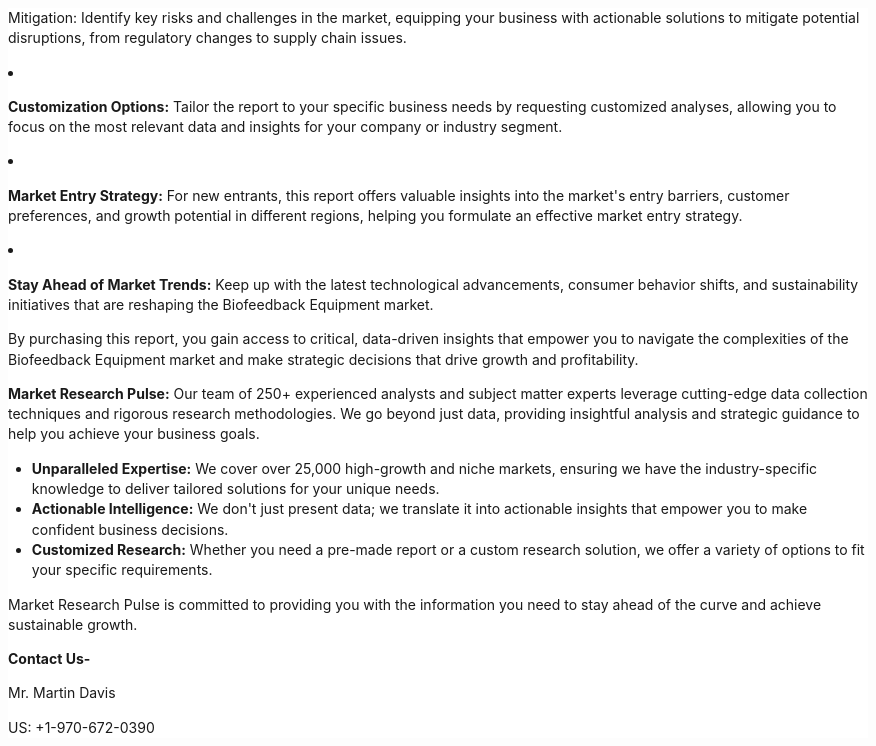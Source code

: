 Mitigation:</strong> Identify key risks and challenges in the market, equipping your business with actionable solutions to mitigate potential disruptions, from regulatory changes to supply chain issues.</p></li><li><p><strong>Customization Options:</strong> Tailor the report to your specific business needs by requesting customized analyses, allowing you to focus on the most relevant data and insights for your company or industry segment.</p></li><li><p><strong>Market Entry Strategy:</strong> For new entrants, this report offers valuable insights into the market's entry barriers, customer preferences, and growth potential in different regions, helping you formulate an effective market entry strategy.</p></li><li><p><strong>Stay Ahead of Market Trends:</strong> Keep up with the latest technological advancements, consumer behavior shifts, and sustainability initiatives that are reshaping the Biofeedback Equipment market.</p></li></ol><p>By purchasing this report, you gain access to critical, data-driven insights that empower you to navigate the complexities of the Biofeedback Equipment market and make strategic decisions that drive growth and profitability.</p><p><strong>Market Research Pulse:</strong>&nbsp;Our team of 250+ experienced analysts and subject matter experts leverage cutting-edge data collection techniques and rigorous research methodologies. We go beyond just data, providing insightful analysis and strategic guidance to help you achieve your business goals.</p><ul><li><strong>Unparalleled Expertise:</strong>&nbsp;We cover over 25,000 high-growth and niche markets, ensuring we have the industry-specific knowledge to deliver tailored solutions for your unique needs.</li><li><strong>Actionable Intelligence:</strong>&nbsp;We don't just present data; we translate it into actionable insights that empower you to make confident business decisions.</li><li><strong>Customized Research:</strong>&nbsp;Whether you need a pre-made report or a custom research solution, we offer a variety of options to fit your specific requirements.</li></ul><p>Market Research Pulse is committed to providing you with the information you need to stay ahead of the curve and achieve sustainable growth.</p><p><strong>Contact Us-</strong></p><p>Mr. Martin Davis</p><p>US: +1-970-672-0390</p>
